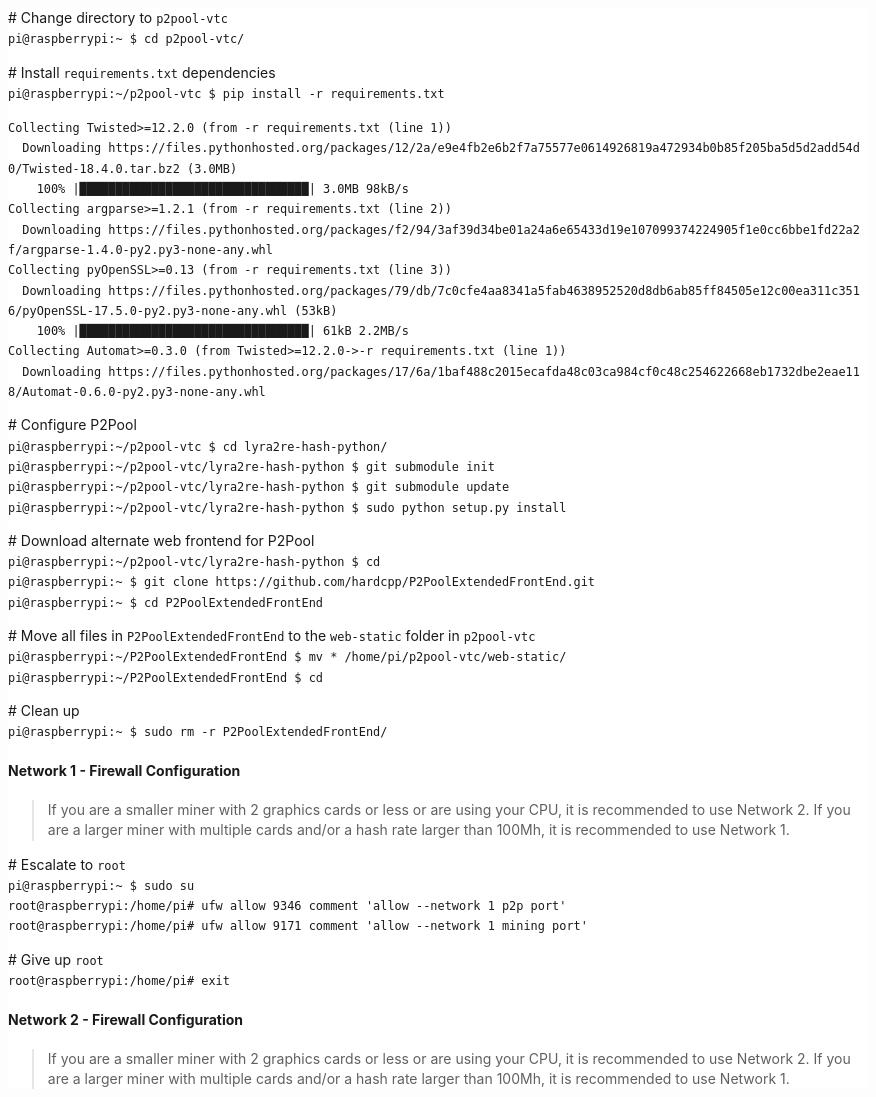 \# Change directory to `p2pool-vtc`  
`pi@raspberrypi:~ $ cd p2pool-vtc/`  

\# Install `requirements.txt` dependencies  
`pi@raspberrypi:~/p2pool-vtc $ pip install -r requirements.txt`  
```
Collecting Twisted>=12.2.0 (from -r requirements.txt (line 1))
  Downloading https://files.pythonhosted.org/packages/12/2a/e9e4fb2e6b2f7a75577e0614926819a472934b0b85f205ba5d5d2add54d0/Twisted-18.4.0.tar.bz2 (3.0MB)
    100% |████████████████████████████████| 3.0MB 98kB/s 
Collecting argparse>=1.2.1 (from -r requirements.txt (line 2))
  Downloading https://files.pythonhosted.org/packages/f2/94/3af39d34be01a24a6e65433d19e107099374224905f1e0cc6bbe1fd22a2f/argparse-1.4.0-py2.py3-none-any.whl
Collecting pyOpenSSL>=0.13 (from -r requirements.txt (line 3))
  Downloading https://files.pythonhosted.org/packages/79/db/7c0cfe4aa8341a5fab4638952520d8db6ab85ff84505e12c00ea311c3516/pyOpenSSL-17.5.0-py2.py3-none-any.whl (53kB)
    100% |████████████████████████████████| 61kB 2.2MB/s 
Collecting Automat>=0.3.0 (from Twisted>=12.2.0->-r requirements.txt (line 1))
  Downloading https://files.pythonhosted.org/packages/17/6a/1baf488c2015ecafda48c03ca984cf0c48c254622668eb1732dbe2eae118/Automat-0.6.0-py2.py3-none-any.whl
```

\# Configure P2Pool  
`pi@raspberrypi:~/p2pool-vtc $ cd lyra2re-hash-python/`  
`pi@raspberrypi:~/p2pool-vtc/lyra2re-hash-python $ git submodule init`  
`pi@raspberrypi:~/p2pool-vtc/lyra2re-hash-python $ git submodule update`  
`pi@raspberrypi:~/p2pool-vtc/lyra2re-hash-python $ sudo python setup.py install`  

\# Download alternate  web frontend for P2Pool  
`pi@raspberrypi:~/p2pool-vtc/lyra2re-hash-python $ cd`  
`pi@raspberrypi:~ $ git clone https://github.com/hardcpp/P2PoolExtendedFrontEnd.git`  
`pi@raspberrypi:~ $ cd P2PoolExtendedFrontEnd`  

\# Move all files in `P2PoolExtendedFrontEnd` to the `web-static` folder in `p2pool-vtc`  
`pi@raspberrypi:~/P2PoolExtendedFrontEnd $ mv * /home/pi/p2pool-vtc/web-static/`  
`pi@raspberrypi:~/P2PoolExtendedFrontEnd $ cd`  

\# Clean up  
`pi@raspberrypi:~ $ sudo rm -r P2PoolExtendedFrontEnd/`


#### Network 1 - Firewall Configuration  
> If you are a smaller miner with 2 graphics cards or less or are using your CPU, it is recommended to use Network 2. If you are a larger miner with multiple cards and/or a hash rate larger than 100Mh, it is recommended to use Network 1.

\# Escalate to `root`  
`pi@raspberrypi:~ $ sudo su`  
`root@raspberrypi:/home/pi# ufw allow 9346 comment 'allow --network 1 p2p port'`  
`root@raspberrypi:/home/pi# ufw allow 9171 comment 'allow --network 1 mining port'`  

\# Give up `root`  
`root@raspberrypi:/home/pi# exit`

#### Network 2 - Firewall Configuration  
> If you are a smaller miner with 2 graphics cards or less or are using your CPU, it is recommended to use Network 2. If you are a larger miner with multiple cards and/or a hash rate larger than 100Mh, it is recommended to use Network 1.
